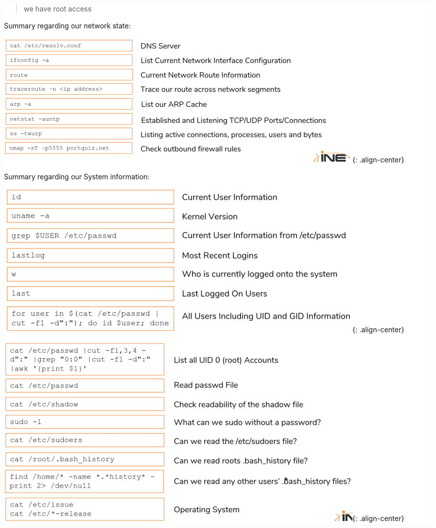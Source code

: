 > we have root access

Summary regarding our network state:

![Alt text](/assets/images/posts/2023-11-19-ecppt/23.png){: .align-center}


Summary regarding our System information:

![Alt text](/assets/images/posts/2023-11-19-ecppt/24.png){: .align-center}

![Alt text](/assets/images/posts/2023-11-19-ecppt/25.png){: .align-center}
